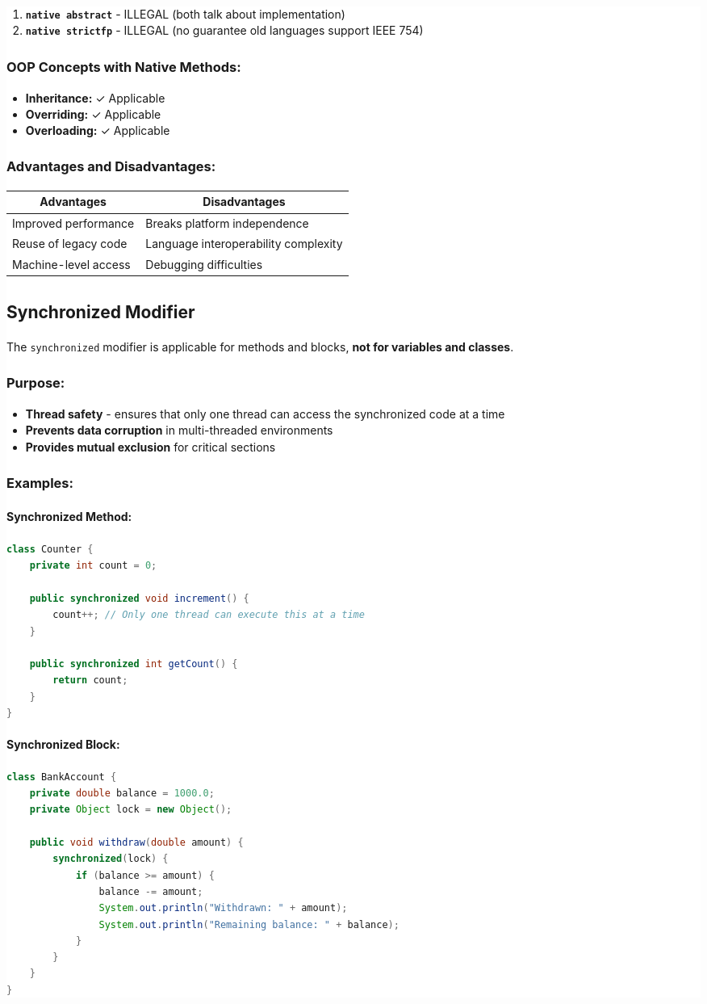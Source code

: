 1. **`native abstract`** - ILLEGAL (both talk about implementation)
2. **`native strictfp`** - ILLEGAL (no guarantee old languages support IEEE 754)

### OOP Concepts with Native Methods:

- **Inheritance:** ✓ Applicable
- **Overriding:** ✓ Applicable
- **Overloading:** ✓ Applicable

### Advantages and Disadvantages:

|Advantages|Disadvantages|
|---|---|
|Improved performance|Breaks platform independence|
|Reuse of legacy code|Language interoperability complexity|
|Machine-level access|Debugging difficulties|


## Synchronized Modifier

The `synchronized` modifier is applicable for methods and blocks, **not for variables and classes**.

### Purpose:

- **Thread safety** - ensures that only one thread can access the synchronized code at a time
- **Prevents data corruption** in multi-threaded environments
- **Provides mutual exclusion** for critical sections

### Examples:

#### Synchronized Method:

```java
class Counter {
    private int count = 0;
    
    public synchronized void increment() {
        count++; // Only one thread can execute this at a time
    }
    
    public synchronized int getCount() {
        return count;
    }
}
```

#### Synchronized Block:

```java
class BankAccount {
    private double balance = 1000.0;
    private Object lock = new Object();
    
    public void withdraw(double amount) {
        synchronized(lock) {
            if (balance >= amount) {
                balance -= amount;
                System.out.println("Withdrawn: " + amount);
                System.out.println("Remaining balance: " + balance);
            }
        }
    }
}
```